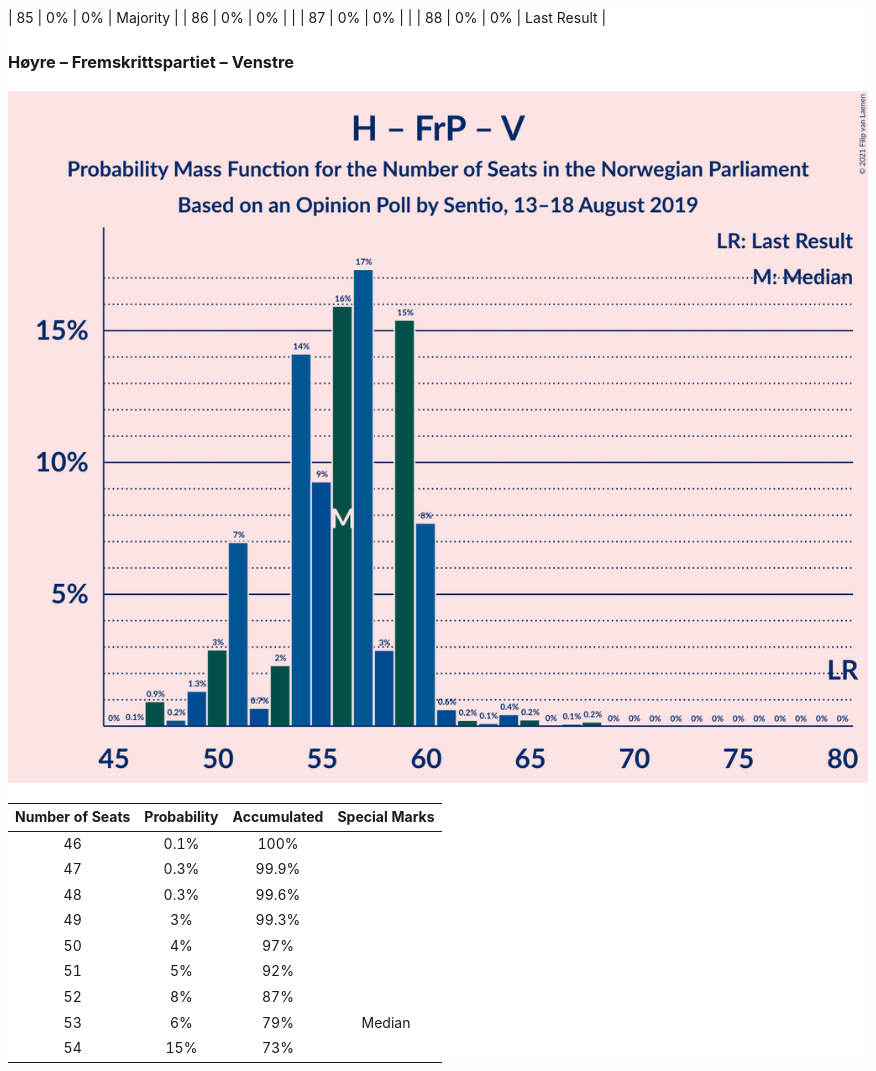 | 85 | 0% | 0% | Majority |
| 86 | 0% | 0% |  |
| 87 | 0% | 0% |  |
| 88 | 0% | 0% | Last Result |

### Høyre – Fremskrittspartiet – Venstre

![Graph with seats probability mass function not yet produced](2019-08-18-Sentio-coalitions-seats-pmf-h–frp–v.png "Seats Probability Mass Function")

| Number of Seats | Probability | Accumulated | Special Marks |
|:---------------:|:-----------:|:-----------:|:-------------:|
| 46 | 0.1% | 100% |  |
| 47 | 0.3% | 99.9% |  |
| 48 | 0.3% | 99.6% |  |
| 49 | 3% | 99.3% |  |
| 50 | 4% | 97% |  |
| 51 | 5% | 92% |  |
| 52 | 8% | 87% |  |
| 53 | 6% | 79% | Median |
| 54 | 15% | 73% |  |